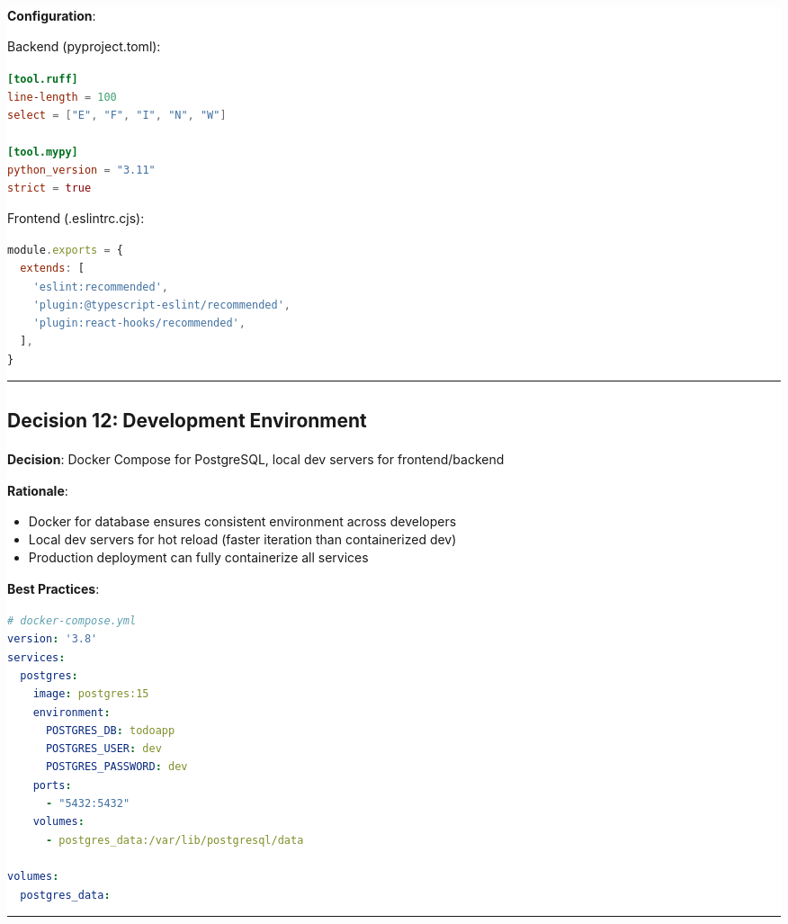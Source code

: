 **Configuration**:

Backend (pyproject.toml):
```toml
[tool.ruff]
line-length = 100
select = ["E", "F", "I", "N", "W"]

[tool.mypy]
python_version = "3.11"
strict = true
```

Frontend (.eslintrc.cjs):
```javascript
module.exports = {
  extends: [
    'eslint:recommended',
    'plugin:@typescript-eslint/recommended',
    'plugin:react-hooks/recommended',
  ],
}
```

---

## Decision 12: Development Environment

**Decision**: Docker Compose for PostgreSQL, local dev servers for frontend/backend

**Rationale**:
- Docker for database ensures consistent environment across developers
- Local dev servers for hot reload (faster iteration than containerized dev)
- Production deployment can fully containerize all services

**Best Practices**:
```yaml
# docker-compose.yml
version: '3.8'
services:
  postgres:
    image: postgres:15
    environment:
      POSTGRES_DB: todoapp
      POSTGRES_USER: dev
      POSTGRES_PASSWORD: dev
    ports:
      - "5432:5432"
    volumes:
      - postgres_data:/var/lib/postgresql/data

volumes:
  postgres_data:
```

---